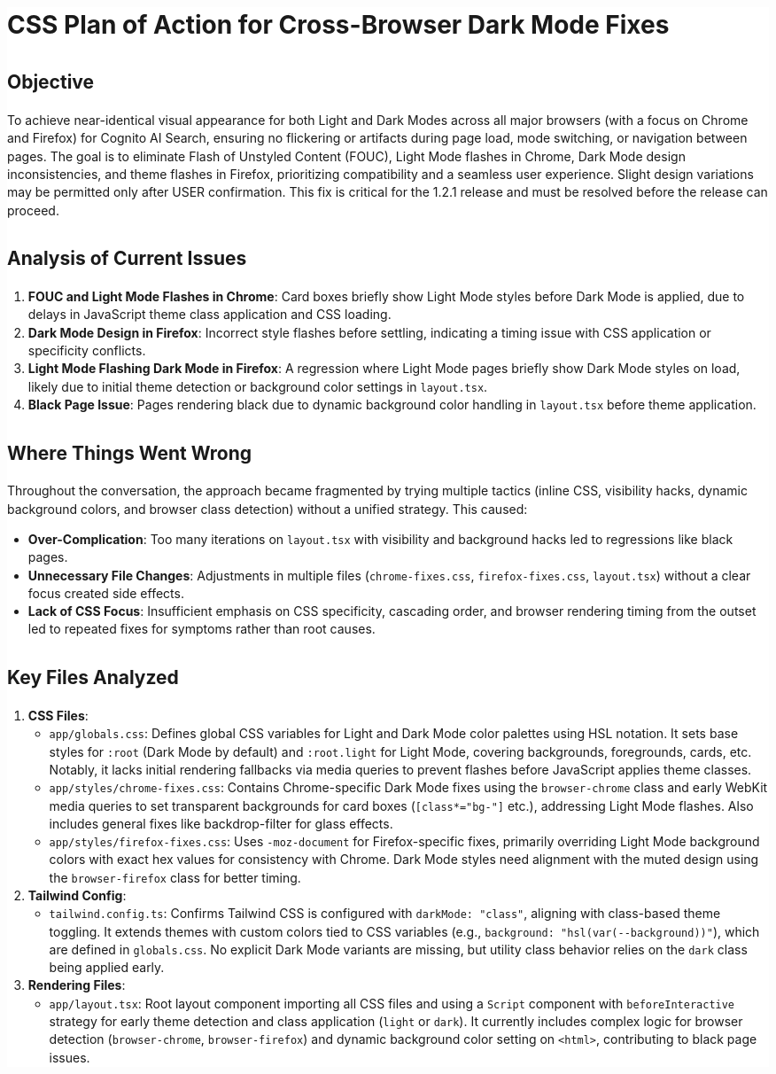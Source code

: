 # CSS Plan of Action for Cross-Browser Dark Mode Fixes

## Objective
To achieve near-identical visual appearance for both Light and Dark Modes across all major browsers (with a focus on Chrome and Firefox) for Cognito AI Search, ensuring no flickering or artifacts during page load, mode switching, or navigation between pages. The goal is to eliminate Flash of Unstyled Content (FOUC), Light Mode flashes in Chrome, Dark Mode design inconsistencies, and theme flashes in Firefox, prioritizing compatibility and a seamless user experience. Slight design variations may be permitted only after USER confirmation. This fix is critical for the 1.2.1 release and must be resolved before the release can proceed.

## Analysis of Current Issues
1. **FOUC and Light Mode Flashes in Chrome**: Card boxes briefly show Light Mode styles before Dark Mode is applied, due to delays in JavaScript theme class application and CSS loading.
2. **Dark Mode Design in Firefox**: Incorrect style flashes before settling, indicating a timing issue with CSS application or specificity conflicts.
3. **Light Mode Flashing Dark Mode in Firefox**: A regression where Light Mode pages briefly show Dark Mode styles on load, likely due to initial theme detection or background color settings in `layout.tsx`.
4. **Black Page Issue**: Pages rendering black due to dynamic background color handling in `layout.tsx` before theme application.

## Where Things Went Wrong
Throughout the conversation, the approach became fragmented by trying multiple tactics (inline CSS, visibility hacks, dynamic background colors, and browser class detection) without a unified strategy. This caused:
- **Over-Complication**: Too many iterations on `layout.tsx` with visibility and background hacks led to regressions like black pages.
- **Unnecessary File Changes**: Adjustments in multiple files (`chrome-fixes.css`, `firefox-fixes.css`, `layout.tsx`) without a clear focus created side effects.
- **Lack of CSS Focus**: Insufficient emphasis on CSS specificity, cascading order, and browser rendering timing from the outset led to repeated fixes for symptoms rather than root causes.

## Key Files Analyzed
1. **CSS Files**:
   - `app/globals.css`: Defines global CSS variables for Light and Dark Mode color palettes using HSL notation. It sets base styles for `:root` (Dark Mode by default) and `:root.light` for Light Mode, covering backgrounds, foregrounds, cards, etc. Notably, it lacks initial rendering fallbacks via media queries to prevent flashes before JavaScript applies theme classes.
   - `app/styles/chrome-fixes.css`: Contains Chrome-specific Dark Mode fixes using the `browser-chrome` class and early WebKit media queries to set transparent backgrounds for card boxes (`[class*="bg-"]` etc.), addressing Light Mode flashes. Also includes general fixes like backdrop-filter for glass effects.
   - `app/styles/firefox-fixes.css`: Uses `-moz-document` for Firefox-specific fixes, primarily overriding Light Mode background colors with exact hex values for consistency with Chrome. Dark Mode styles need alignment with the muted design using the `browser-firefox` class for better timing.
2. **Tailwind Config**:
   - `tailwind.config.ts`: Confirms Tailwind CSS is configured with `darkMode: "class"`, aligning with class-based theme toggling. It extends themes with custom colors tied to CSS variables (e.g., `background: "hsl(var(--background))"`), which are defined in `globals.css`. No explicit Dark Mode variants are missing, but utility class behavior relies on the `dark` class being applied early.
3. **Rendering Files**:
   - `app/layout.tsx`: Root layout component importing all CSS files and using a `Script` component with `beforeInteractive` strategy for early theme detection and class application (`light` or `dark`). It currently includes complex logic for browser detection (`browser-chrome`, `browser-firefox`) and dynamic background color setting on `<html>`, contributing to black page issues.